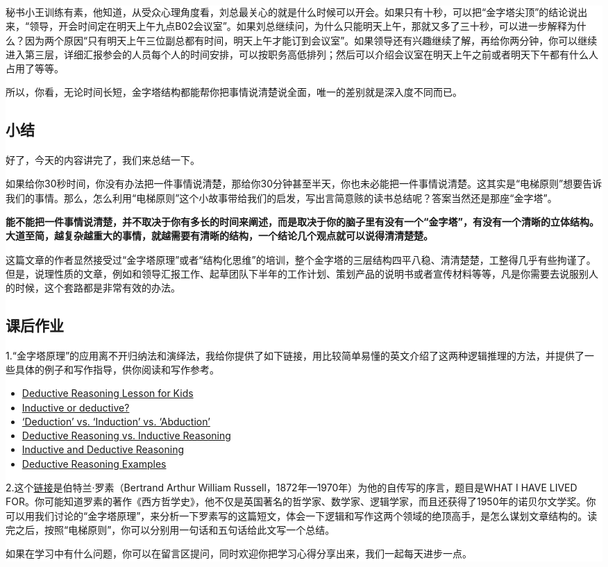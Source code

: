 秘书小王训练有素，他知道，从受众心理角度看，刘总最关心的就是什么时候可以开会。如果只有十秒，可以把“金字塔尖顶”的结论说出来，“领导，开会时间定在明天上午九点B02会议室”。如果刘总继续问，为什么只能明天上午，那就又多了三十秒，可以进一步解释为什么？因为两个原因“只有明天上午三位副总都有时间，明天上午才能订到会议室”。如果领导还有兴趣继续了解，再给你两分钟，你可以继续进入第三层，详细汇报参会的人员每个人的时间安排，可以按职务高低排列；然后可以介绍会议室在明天上午之前或者明天下午都有什么人占用了等等。

所以，你看，无论时间长短，金字塔结构都能帮你把事情说清楚说全面，唯一的差别就是深入度不同而已。

## 小结

好了，今天的内容讲完了，我们来总结一下。

如果给你30秒时间，你没有办法把一件事情说清楚，那给你30分钟甚至半天，你也未必能把一件事情说清楚。这其实是“电梯原则”想要告诉我们的事情。那么，怎么利用“电梯原则”这个小故事带给我们的启发，写出言简意赅的读书总结呢？答案当然还是那座“金字塔”。

**能不能把一件事情说清楚，并不取决于你有多长的时间来阐述，而是取决于你的脑子里有没有一个“金字塔”，有没有一个清晰的立体结构。大道至简，越复杂越重大的事情，就越需要有清晰的结构，一个结论几个观点就可以说得清清楚楚。**

这篇文章的作者显然接受过“金字塔原理”或者“结构化思维”的培训，整个金字塔的三层结构四平八稳、清清楚楚，工整得几乎有些拘谨了。但是，说理性质的文章，例如和领导汇报工作、起草团队下半年的工作计划、策划产品的说明书或者宣传材料等等，凡是你需要去说服别人的时候，这个套路都是非常有效的办法。

## 课后作业

1.“金字塔原理”的应用离不开归纳法和演绎法，我给你提供了如下链接，用比较简单易懂的英文介绍了这两种逻辑推理的方法，并提供了一些具体的例子和写作指导，供你阅读和写作参考。

- [Deductive Reasoning Lesson for Kids](https://study.com/academy/lesson/deductive-reasoning-lesson-for-kids.html)
- [Inductive or deductive?](https://warwick.ac.uk/fac/soc/al/globalpad/openhouse/academicenglishskills/writing/writingstyle/inductive/)
- [‘Deduction’ vs. ‘Induction’ vs. ‘Abduction’](https://www.merriam-webster.com/words-at-play/deduction-vs-induction-vs-abduction)
- [Deductive Reasoning vs. Inductive Reasoning](https://www.livescience.com/21569-deduction-vs-induction.html)
- [Inductive and Deductive Reasoning](https://courses.lumenlearning.com/engcomp1-wmopen/chapter/text-inductive-reasoning/)
- [Deductive Reasoning Examples](https://examples.yourdictionary.com/deductive-reasoning-examples.html)

2.这个[链接](http://www.naturalthinker.net/trl/texts/Russell,Bertrand/(ebook%20-%20pdf%20-%20Philosophy)%20Russell,%20Bertrand%20-%20Prologue%20-%20What%20I%20Have%20Lived%20For.pdf)是伯特兰·罗素（Bertrand Arthur William Russell，1872年—1970年）为他的自传写的序言，题目是WHAT I HAVE LIVED FOR。你可能知道罗素的著作《西方哲学史》，他不仅是英国著名的哲学家、数学家、逻辑学家，而且还获得了1950年的诺贝尔文学奖。你可以用我们讨论的“金字塔原理”，来分析一下罗素写的这篇短文，体会一下逻辑和写作这两个领域的绝顶高手，是怎么谋划文章结构的。读完之后，按照“电梯原则”，你可以分别用一句话和五句话给此文写一个总结。

如果在学习中有什么问题，你可以在留言区提问，同时欢迎你把学习心得分享出来，我们一起每天进步一点。
